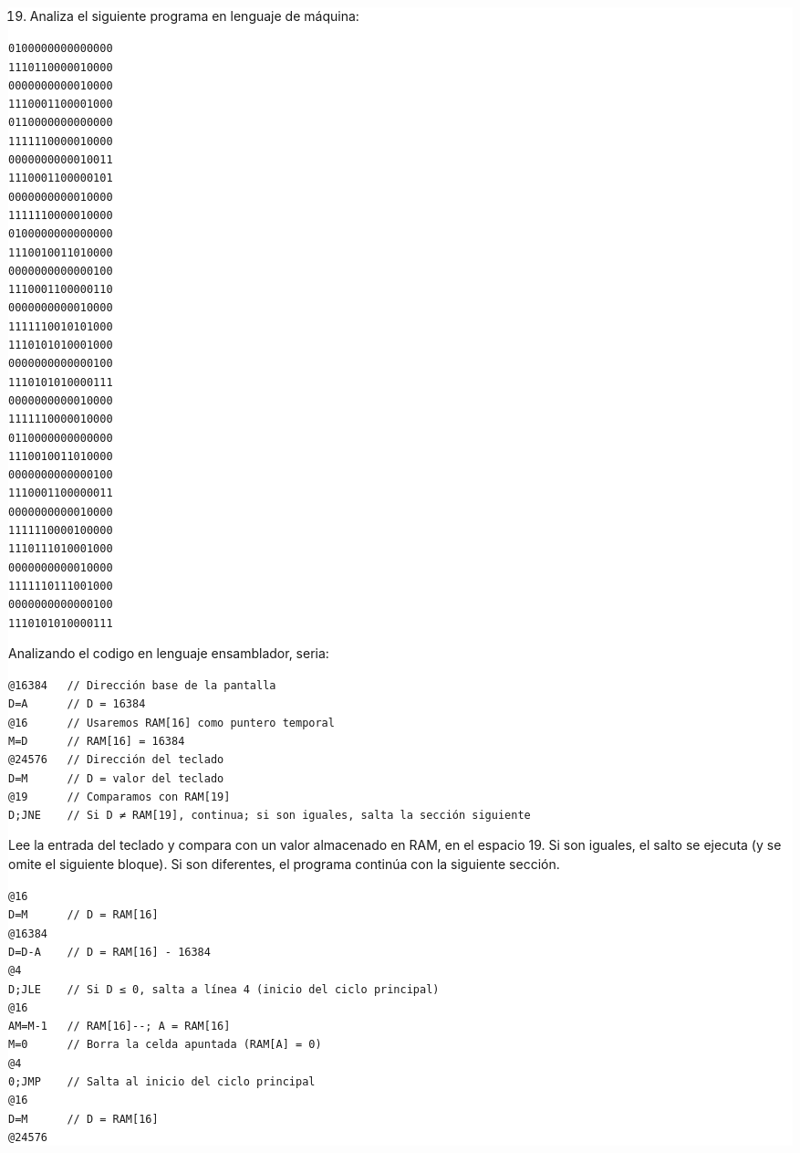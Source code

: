 19. Analiza el siguiente programa en lenguaje de máquina:
```
0100000000000000
1110110000010000
0000000000010000
1110001100001000
0110000000000000
1111110000010000
0000000000010011
1110001100000101
0000000000010000
1111110000010000
0100000000000000
1110010011010000
0000000000000100
1110001100000110
0000000000010000
1111110010101000
1110101010001000
0000000000000100
1110101010000111
0000000000010000
1111110000010000
0110000000000000
1110010011010000
0000000000000100
1110001100000011
0000000000010000
1111110000100000
1110111010001000
0000000000010000
1111110111001000
0000000000000100
1110101010000111
```

Analizando el codigo en lenguaje ensamblador, seria:
```
@16384   // Dirección base de la pantalla
D=A      // D = 16384
@16      // Usaremos RAM[16] como puntero temporal
M=D      // RAM[16] = 16384
@24576   // Dirección del teclado
D=M      // D = valor del teclado
@19      // Comparamos con RAM[19]
D;JNE    // Si D ≠ RAM[19], continua; si son iguales, salta la sección siguiente
```
Lee la entrada del teclado y compara con un valor almacenado en RAM, en el espacio 19. Si son iguales, el salto se ejecuta (y se omite el siguiente bloque). Si son diferentes, el programa continúa con la siguiente sección.
```
@16
D=M      // D = RAM[16]
@16384
D=D-A    // D = RAM[16] - 16384
@4
D;JLE    // Si D ≤ 0, salta a línea 4 (inicio del ciclo principal)
@16
AM=M-1   // RAM[16]--; A = RAM[16]
M=0      // Borra la celda apuntada (RAM[A] = 0)
@4
0;JMP    // Salta al inicio del ciclo principal
@16
D=M      // D = RAM[16]
@24576
```